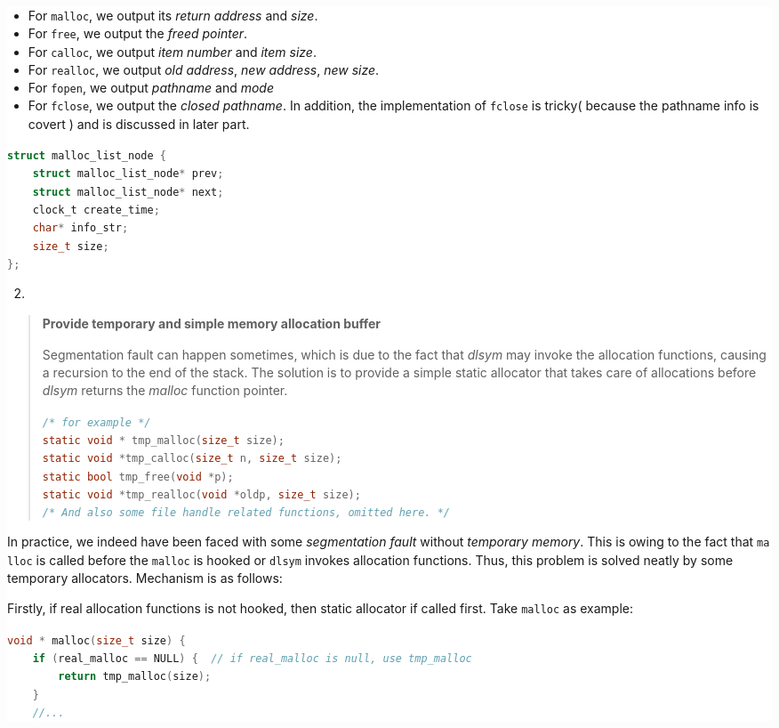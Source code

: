   - For `malloc`, we output its *return address* and *size*. 
  - For `free`, we output the *freed pointer*.
  -  For `calloc`, we output *item number* and *item size*. 
  - For `realloc`, we output *old address*, *new address*, *new size*. 
  - For `fopen`, we output *pathname* and *mode*
  - For `fclose`, we output the *closed pathname*. In addition, the implementation of `fclose` is tricky( because the pathname info is covert ) and is discussed in later part.

  ```C
  struct malloc_list_node {
      struct malloc_list_node* prev;
      struct malloc_list_node* next;
      clock_t create_time;
      char* info_str;
      size_t size;
  };
  ```

  

  2.

  > **Provide temporary and simple memory allocation buffer**
  >
  > Segmentation fault can happen sometimes, which is due to the fact that *dlsym* may invoke the allocation functions, causing a recursion to the end of the stack. The solution is to provide a simple static allocator that takes care of allocations before *dlsym* returns the *malloc* function pointer.
  >
  > 
  >
  > ```c
  > /* for example */
  > static void * tmp_malloc(size_t size);
  > static void *tmp_calloc(size_t n, size_t size);
  > static bool tmp_free(void *p);
  > static void *tmp_realloc(void *oldp, size_t size);
  > /* And also some file handle related functions, omitted here. */
  > ```
  >
  > 

  In  practice, we indeed have been faced with some *segmentation fault* without *temporary memory*. This is owing to the fact that `malloc` is called before the `malloc` is hooked or `dlsym` invokes allocation functions. Thus, this problem is solved neatly by some temporary allocators. Mechanism is as follows:

  Firstly, if real allocation functions is not hooked, then static allocator if called first. Take `malloc` as example:

  ```c
  void * malloc(size_t size) {
      if (real_malloc == NULL) {  // if real_malloc is null, use tmp_malloc
          return tmp_malloc(size);
      }
      //...
  ```
